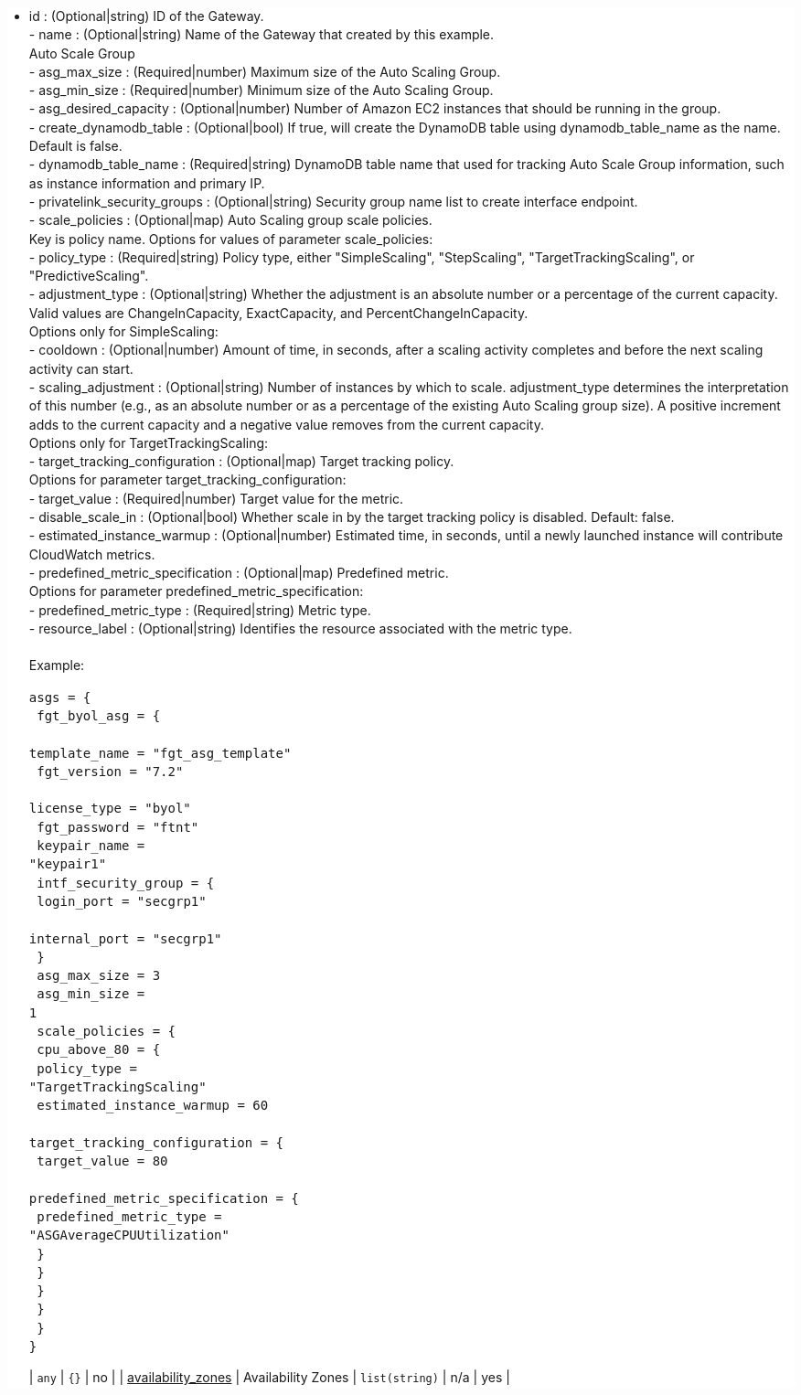 - id : (Optional\|string) ID of the Gateway.<br>        - name : (Optional\|string) Name of the Gateway that created by this example.<br>  Auto Scale Group<br>  - asg\_max\_size : (Required\|number) Maximum size of the Auto Scaling Group.<br>  - asg\_min\_size : (Required\|number) Minimum size of the Auto Scaling Group.<br>  - asg\_desired\_capacity : (Optional\|number) Number of Amazon EC2 instances that should be running in the group.<br>  - create\_dynamodb\_table : (Optional\|bool) If true, will create the DynamoDB table using dynamodb\_table\_name as the name. Default is false.<br>  - dynamodb\_table\_name : (Required\|string) DynamoDB table name that used for tracking Auto Scale Group information, such as instance information and primary IP.<br>  - privatelink\_security\_groups : (Optional\|string) Security group name list to create interface endpoint.<br>  - scale\_policies : (Optional\|map) Auto Scaling group scale policies.<br>    Key is policy name. Options for values of parameter scale\_policies:<br>      - policy\_type               : (Required\|string) Policy type, either "SimpleScaling", "StepScaling", "TargetTrackingScaling", or "PredictiveScaling".<br>      - adjustment\_type           : (Optional\|string) Whether the adjustment is an absolute number or a percentage of the current capacity. Valid values are ChangeInCapacity, ExactCapacity, and PercentChangeInCapacity.<br>      Options only for SimpleScaling:<br>      - cooldown           : (Optional\|number) Amount of time, in seconds, after a scaling activity completes and before the next scaling activity can start.<br>      - scaling\_adjustment : (Optional\|string) Number of instances by which to scale. adjustment\_type determines the interpretation of this number (e.g., as an absolute number or as a percentage of the existing Auto Scaling group size). A positive increment adds to the current capacity and a negative value removes from the current capacity.<br>      Options only for TargetTrackingScaling:<br>      - target\_tracking\_configuration : (Optional\|map) Target tracking policy.<br>        Options for parameter target\_tracking\_configuration:<br>        - target\_value                    : (Required\|number) Target value for the metric.<br>        - disable\_scale\_in                : (Optional\|bool) Whether scale in by the target tracking policy is disabled. Default: false.<br>        - estimated\_instance\_warmup : (Optional\|number) Estimated time, in seconds, until a newly launched instance will contribute CloudWatch metrics.<br>        - predefined\_metric\_specification : (Optional\|map) Predefined metric.<br>          Options for parameter predefined\_metric\_specification:<br>          - predefined\_metric\_type : (Required\|string) Metric type.<br>          - resource\_label         : (Optional\|string) Identifies the resource associated with the metric type.<br><br>Example:<pre>asgs = {<br>  fgt_byol_asg = {<br>      template_name = "fgt_asg_template"<br>      fgt_version = "7.2"<br>      license_type = "byol"<br>      fgt_password = "ftnt"<br>      keypair_name = "keypair1"<br>      intf_security_group = {<br>        login_port    = "secgrp1"<br>        internal_port = "secgrp1"<br>      }<br>      asg_max_size = 3<br>      asg_min_size = 1<br>      scale_policies = {<br>        cpu_above_80 = {<br>            policy_type               = "TargetTrackingScaling"<br>            estimated_instance_warmup = 60<br>            target_tracking_configuration = {<br>              target_value = 80<br>              predefined_metric_specification = {<br>                predefined_metric_type = "ASGAverageCPUUtilization"<br>              }<br>            }<br>        }<br>      }<br>  }<br>}</pre> | `any` | `{}` | no |
| <a name="input_availability_zones"></a> [availability\_zones](#input\_availability\_zones) | Availability Zones | `list(string)` | n/a | yes |
